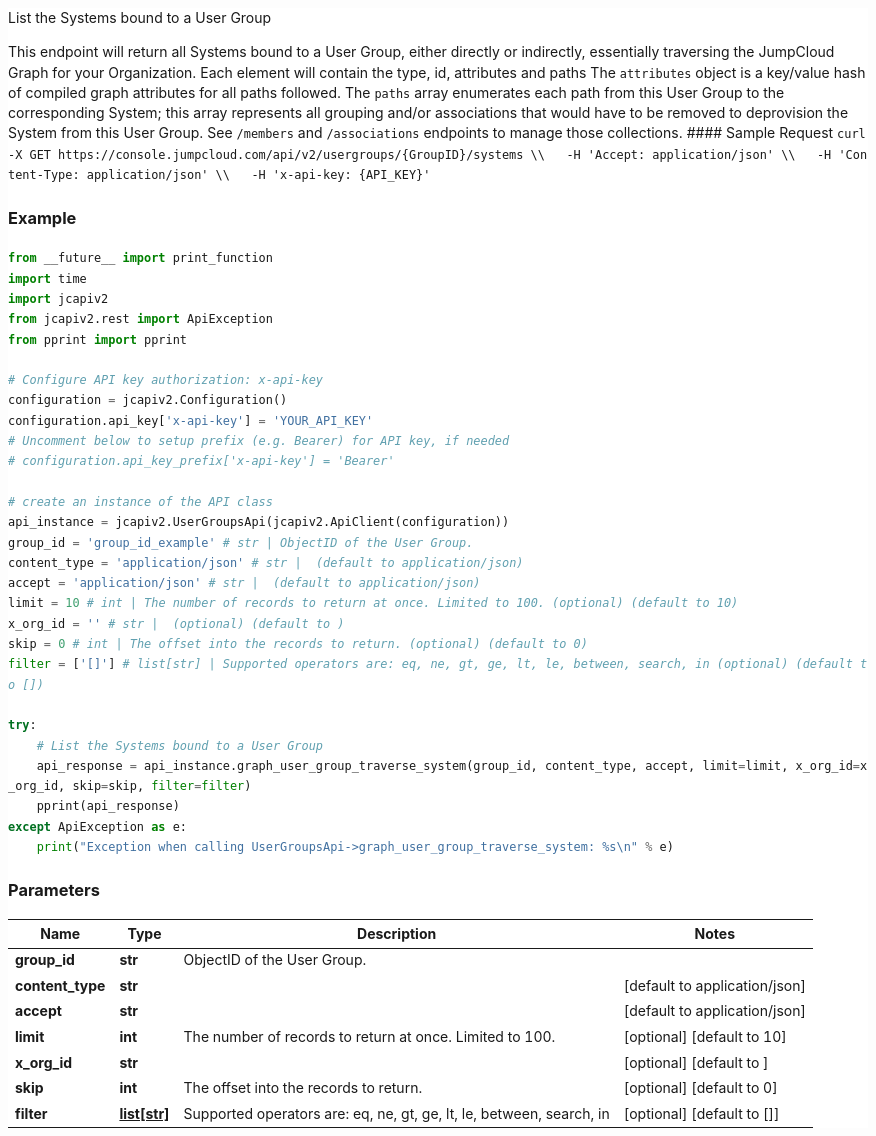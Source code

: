 List the Systems bound to a User Group

This endpoint will return all Systems bound to a User Group, either directly or indirectly, essentially traversing the JumpCloud Graph for your Organization.  Each element will contain the type, id, attributes and paths  The `attributes` object is a key/value hash of compiled graph attributes for all paths followed.  The `paths` array enumerates each path from this User Group to the corresponding System; this array represents all grouping and/or associations that would have to be removed to deprovision the System from this User Group.  See `/members` and `/associations` endpoints to manage those collections.  #### Sample Request ``` curl -X GET https://console.jumpcloud.com/api/v2/usergroups/{GroupID}/systems \\   -H 'Accept: application/json' \\   -H 'Content-Type: application/json' \\   -H 'x-api-key: {API_KEY}' ```

### Example
```python
from __future__ import print_function
import time
import jcapiv2
from jcapiv2.rest import ApiException
from pprint import pprint

# Configure API key authorization: x-api-key
configuration = jcapiv2.Configuration()
configuration.api_key['x-api-key'] = 'YOUR_API_KEY'
# Uncomment below to setup prefix (e.g. Bearer) for API key, if needed
# configuration.api_key_prefix['x-api-key'] = 'Bearer'

# create an instance of the API class
api_instance = jcapiv2.UserGroupsApi(jcapiv2.ApiClient(configuration))
group_id = 'group_id_example' # str | ObjectID of the User Group.
content_type = 'application/json' # str |  (default to application/json)
accept = 'application/json' # str |  (default to application/json)
limit = 10 # int | The number of records to return at once. Limited to 100. (optional) (default to 10)
x_org_id = '' # str |  (optional) (default to )
skip = 0 # int | The offset into the records to return. (optional) (default to 0)
filter = ['[]'] # list[str] | Supported operators are: eq, ne, gt, ge, lt, le, between, search, in (optional) (default to [])

try:
    # List the Systems bound to a User Group
    api_response = api_instance.graph_user_group_traverse_system(group_id, content_type, accept, limit=limit, x_org_id=x_org_id, skip=skip, filter=filter)
    pprint(api_response)
except ApiException as e:
    print("Exception when calling UserGroupsApi->graph_user_group_traverse_system: %s\n" % e)
```

### Parameters

Name | Type | Description  | Notes
------------- | ------------- | ------------- | -------------
 **group_id** | **str**| ObjectID of the User Group. | 
 **content_type** | **str**|  | [default to application/json]
 **accept** | **str**|  | [default to application/json]
 **limit** | **int**| The number of records to return at once. Limited to 100. | [optional] [default to 10]
 **x_org_id** | **str**|  | [optional] [default to ]
 **skip** | **int**| The offset into the records to return. | [optional] [default to 0]
 **filter** | [**list[str]**](str.md)| Supported operators are: eq, ne, gt, ge, lt, le, between, search, in | [optional] [default to []]
